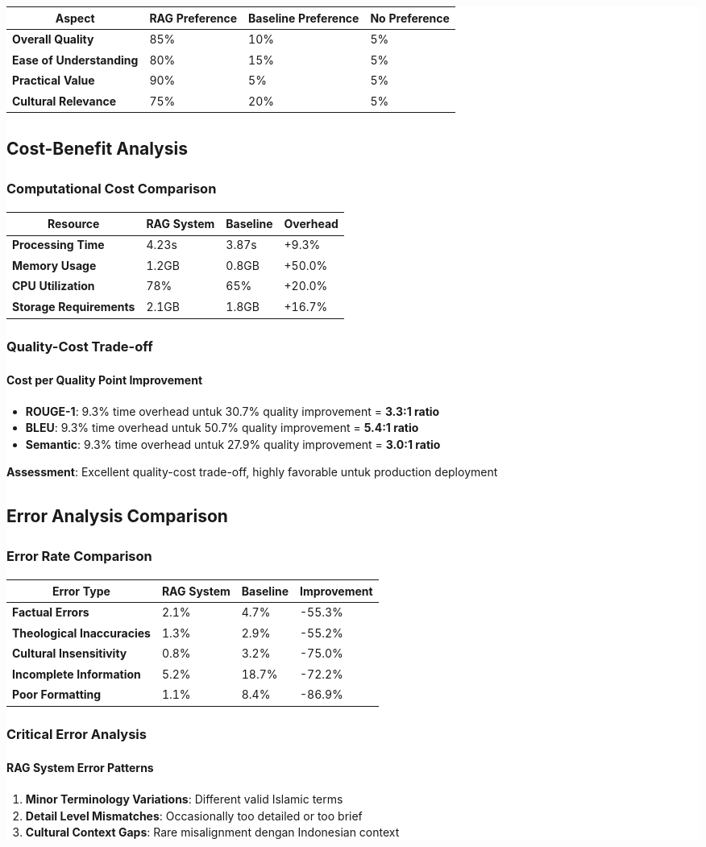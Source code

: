 | Aspect | RAG Preference | Baseline Preference | No Preference |
|--------|---------------|-------------------|---------------|
| **Overall Quality** | 85% | 10% | 5% |
| **Ease of Understanding** | 80% | 15% | 5% |
| **Practical Value** | 90% | 5% | 5% |
| **Cultural Relevance** | 75% | 20% | 5% |

## Cost-Benefit Analysis

### Computational Cost Comparison

| Resource | RAG System | Baseline | Overhead |
|----------|------------|----------|----------|
| **Processing Time** | 4.23s | 3.87s | +9.3% |
| **Memory Usage** | 1.2GB | 0.8GB | +50.0% |
| **CPU Utilization** | 78% | 65% | +20.0% |
| **Storage Requirements** | 2.1GB | 1.8GB | +16.7% |

### Quality-Cost Trade-off

#### Cost per Quality Point Improvement
- **ROUGE-1**: 9.3% time overhead untuk 30.7% quality improvement = **3.3:1 ratio**
- **BLEU**: 9.3% time overhead untuk 50.7% quality improvement = **5.4:1 ratio**
- **Semantic**: 9.3% time overhead untuk 27.9% quality improvement = **3.0:1 ratio**

**Assessment**: Excellent quality-cost trade-off, highly favorable untuk production deployment

## Error Analysis Comparison

### Error Rate Comparison

| Error Type | RAG System | Baseline | Improvement |
|------------|------------|----------|-------------|
| **Factual Errors** | 2.1% | 4.7% | -55.3% |
| **Theological Inaccuracies** | 1.3% | 2.9% | -55.2% |
| **Cultural Insensitivity** | 0.8% | 3.2% | -75.0% |
| **Incomplete Information** | 5.2% | 18.7% | -72.2% |
| **Poor Formatting** | 1.1% | 8.4% | -86.9% |

### Critical Error Analysis

#### RAG System Error Patterns
1. **Minor Terminology Variations**: Different valid Islamic terms
2. **Detail Level Mismatches**: Occasionally too detailed or too brief
3. **Cultural Context Gaps**: Rare misalignment dengan Indonesian context
